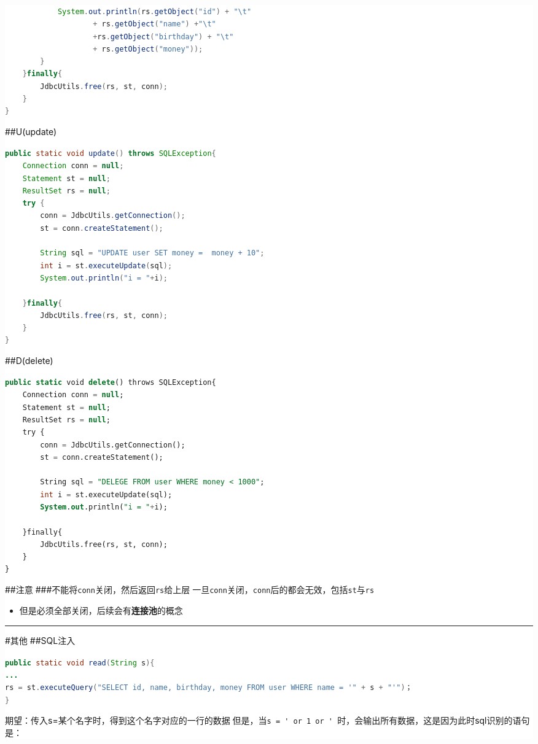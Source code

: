 ```java
			System.out.println(rs.getObject("id") + "\t" 
					+ rs.getObject("name") +"\t" 
					+rs.getObject("birthday") + "\t" 
					+ rs.getObject("money"));
		}
	}finally{
		JdbcUtils.free(rs, st, conn);
	}	
}
```
##U(update)
```java
public static void update() throws SQLException{
	Connection conn = null;
	Statement st = null;
	ResultSet rs = null;
	try {				
		conn = JdbcUtils.getConnection();		
		st = conn.createStatement();	
		
		String sql = "UPDATE user SET money =  money + 10";
		int i = st.executeUpdate(sql);
		System.out.println("i = "+i);

	}finally{
		JdbcUtils.free(rs, st, conn);
	}	
}
```
##D(delete)
```sql
public static void delete() throws SQLException{
	Connection conn = null;
	Statement st = null;
	ResultSet rs = null;
	try {				
		conn = JdbcUtils.getConnection();		
		st = conn.createStatement();	
		
		String sql = "DELEGE FROM user WHERE money < 1000";
		int i = st.executeUpdate(sql);
		System.out.println("i = "+i);

	}finally{
		JdbcUtils.free(rs, st, conn);
	}	
}
```
##注意
###不能将`conn`关闭，然后返回`rs`给上层
一旦`conn`关闭，`conn`后的都会无效，包括`st`与`rs`
- 但是必须全部关闭，后续会有**连接池**的概念
***
#其他
##SQL注入
```java
public static void read(String s){
...
rs = st.executeQuery("SELECT id, name, birthday, money FROM user WHERE name = '" + s + "'")；
}
```
期望：传入s=某个名字时，得到这个名字对应的一行的数据
但是，当`s = ' or 1 or ' `时，会输出所有数据，这是因为此时sql识别的语句是：
```sql
```